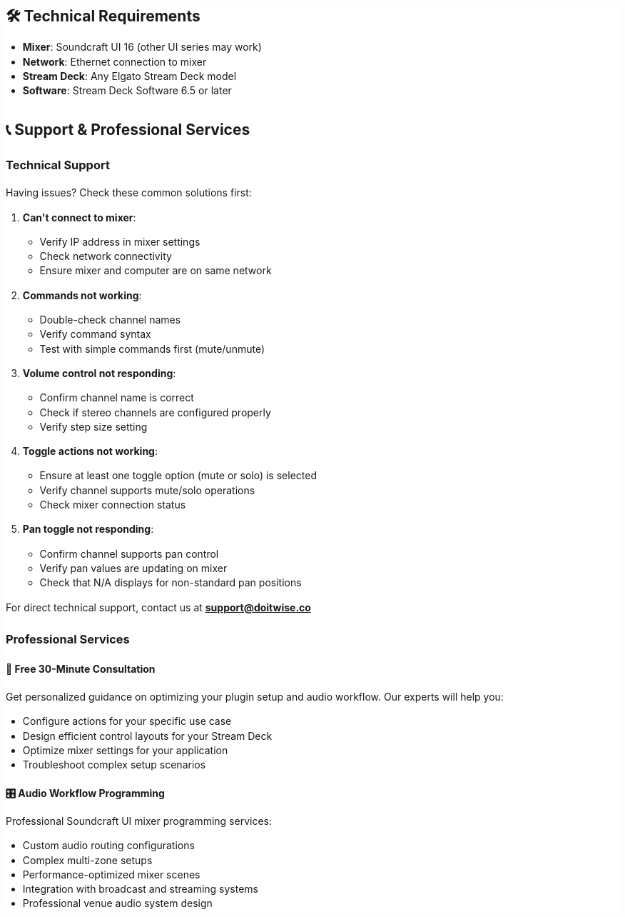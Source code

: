 ## 🛠️ Technical Requirements

- **Mixer**: Soundcraft UI 16 (other UI series may work)
- **Network**: Ethernet connection to mixer
- **Stream Deck**: Any Elgato Stream Deck model
- **Software**: Stream Deck Software 6.5 or later

## 📞 Support & Professional Services

### Technical Support
Having issues? Check these common solutions first:

1. **Can't connect to mixer**:
   - Verify IP address in mixer settings
   - Check network connectivity
   - Ensure mixer and computer are on same network

2. **Commands not working**:
   - Double-check channel names
   - Verify command syntax
   - Test with simple commands first (mute/unmute)

3. **Volume control not responding**:
   - Confirm channel name is correct
   - Check if stereo channels are configured properly
   - Verify step size setting

4. **Toggle actions not working**:
   - Ensure at least one toggle option (mute or solo) is selected
   - Verify channel supports mute/solo operations
   - Check mixer connection status

5. **Pan toggle not responding**:
   - Confirm channel supports pan control
   - Verify pan values are updating on mixer
   - Check that N/A displays for non-standard pan positions

For direct technical support, contact us at **support@doitwise.co**

### Professional Services

#### 🎯 **Free 30-Minute Consultation**
Get personalized guidance on optimizing your plugin setup and audio workflow. Our experts will help you:
- Configure actions for your specific use case
- Design efficient control layouts for your Stream Deck
- Optimize mixer settings for your application
- Troubleshoot complex setup scenarios

#### 🎛️ **Audio Workflow Programming**
Professional Soundcraft UI mixer programming services:
- Custom audio routing configurations
- Complex multi-zone setups
- Performance-optimized mixer scenes
- Integration with broadcast and streaming systems
- Professional venue audio system design
